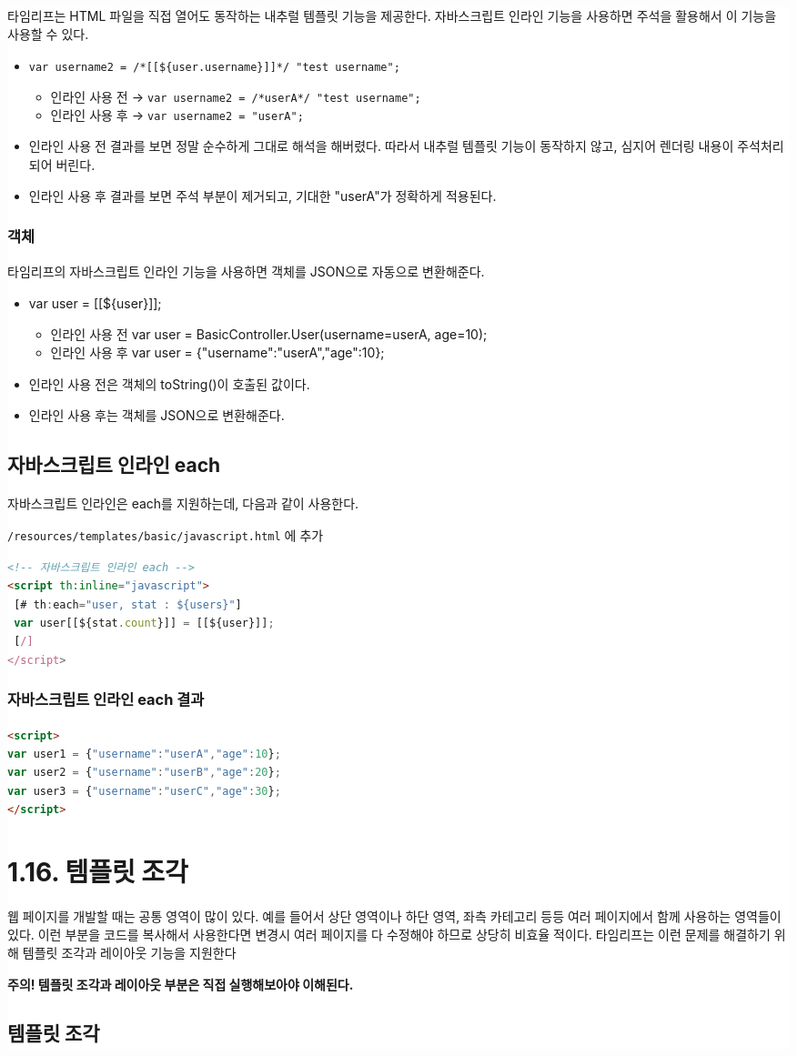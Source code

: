 타임리프는 HTML 파일을 직접 열어도 동작하는 내추럴 템플릿 기능을 제공한다. 자바스크립트 인라인 기능을 사용하면 주석을 활용해서 이 기능을 사용할 수 있다.

- `var username2 = /*[[${user.username}]]*/ "test username";`
    - 인라인 사용 전 → `var username2 = /*userA*/ "test username";`
    - 인라인 사용 후 → `var username2 = "userA";`

- 인라인 사용 전 결과를 보면 정말 순수하게 그대로 해석을 해버렸다. 따라서 내추럴 템플릿 기능이 동작하지 않고, 심지어 렌더링 내용이 주석처리 되어 버린다.
- 인라인 사용 후 결과를 보면 주석 부분이 제거되고, 기대한 "userA"가 정확하게 적용된다.

### 객체

타임리프의 자바스크립트 인라인 기능을 사용하면 객체를 JSON으로 자동으로 변환해준다.

- var user = [[${user}]];
    - 인라인 사용 전 var user = BasicController.User(username=userA, age=10);
    - 인라인 사용 후 var user = {"username":"userA","age":10};

- 인라인 사용 전은 객체의 toString()이 호출된 값이다.
- 인라인 사용 후는 객체를 JSON으로 변환해준다.

## 자바스크립트 인라인 each

자바스크립트 인라인은 each를 지원하는데, 다음과 같이 사용한다.

`/resources/templates/basic/javascript.html` 에 추가

```html
<!-- 자바스크립트 인라인 each -->
<script th:inline="javascript">
 [# th:each="user, stat : ${users}"]
 var user[[${stat.count}]] = [[${user}]];
 [/]
</script>
```

### 자바스크립트 인라인 each 결과

```html
<script>
var user1 = {"username":"userA","age":10};
var user2 = {"username":"userB","age":20};
var user3 = {"username":"userC","age":30};
</script>
```

# 1.16. 템플릿 조각

웹 페이지를 개발할 때는 공통 영역이 많이 있다. 예를 들어서 상단 영역이나 하단 영역, 좌측 카테고리 등등 여러 페이지에서 함께 사용하는 영역들이 있다. 이런 부분을 코드를 복사해서 사용한다면 변경시 여러 페이지를 다 수정해야 하므로 상당히 비효율 적이다. 타임리프는 이런 문제를 해결하기 위해 템플릿 조각과 레이아웃 기능을 지원한다

**주의! 템플릿 조각과 레이아웃 부분은 직접 실행해보아야 이해된다.**

## 템플릿 조각
